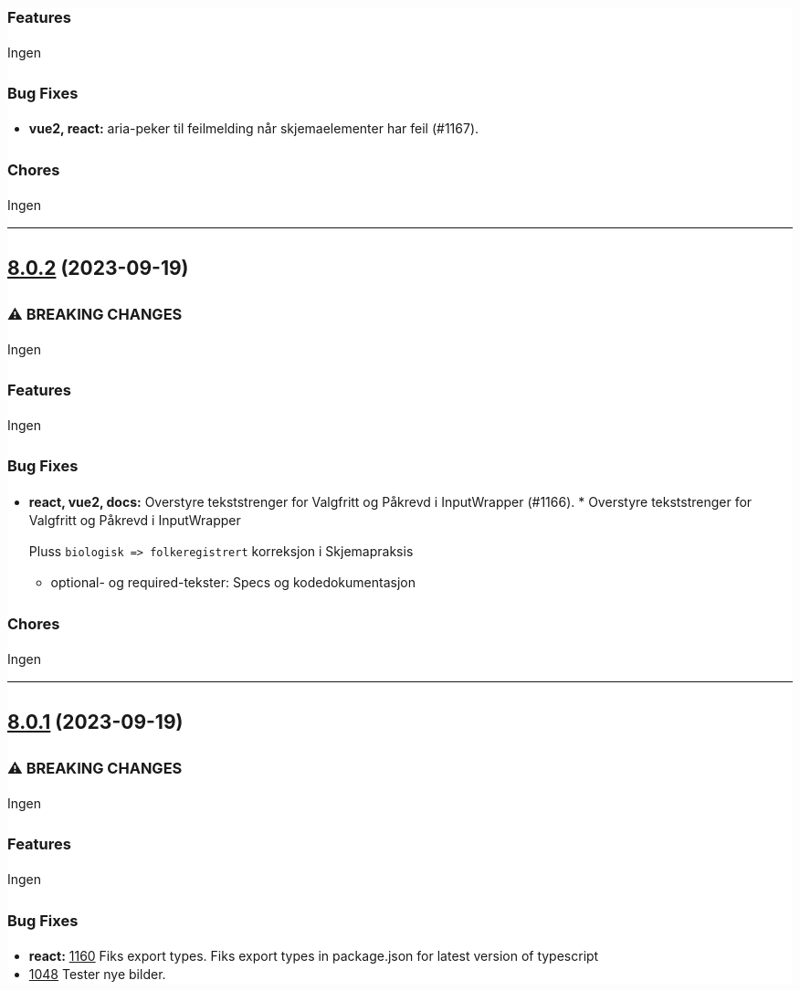 ### Features
Ingen

### Bug Fixes
* **vue2, react:** aria-peker til feilmelding når skjemaelementer har feil (#1167). 


### Chores
Ingen

---


## [8.0.2](https://github.com/oslokommune/punkt/compare/8.0.1...8.0.2) (2023-09-19)

### ⚠ BREAKING CHANGES
Ingen

### Features
Ingen

### Bug Fixes
* **react, vue2, docs:** Overstyre tekststrenger for Valgfritt og Påkrevd i InputWrapper (#1166). * Overstyre tekststrenger for Valgfritt og Påkrevd i InputWrapper
  
  Pluss `biologisk => folkeregistrert` korreksjon i Skjemapraksis
  
  * optional- og required-tekster: Specs og kodedokumentasjon


### Chores
Ingen

---


## [8.0.1](https://github.com/oslokommune/punkt/compare/8.0.0...8.0.1) (2023-09-19)

### ⚠ BREAKING CHANGES
Ingen

### Features
Ingen

### Bug Fixes
* **react:** [1160](https://github.com/oslokommune/punkt/issues/1160) Fiks export types. Fiks export types in package.json for latest version of typescript
* [1048](https://github.com/oslokommune/punkt/issues/1048) Tester nye bilder. 
